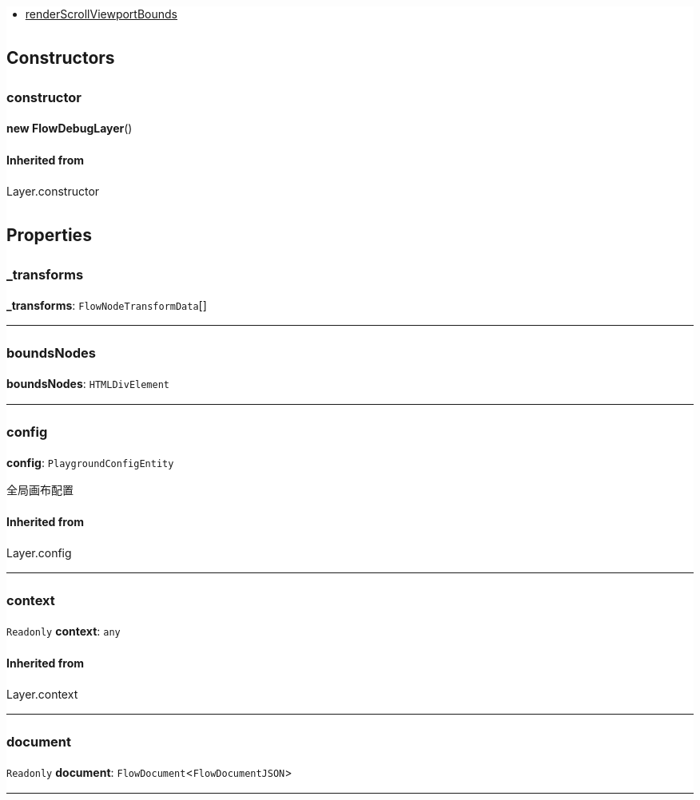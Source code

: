 * [renderScrollViewportBounds](/auto-docs/renderer/classes/FlowDebugLayer.md#renderscrollviewportbounds)

## Constructors

### constructor

**new FlowDebugLayer**()

#### Inherited from

Layer.constructor

## Properties

### \_transforms

**\_transforms**: `FlowNodeTransformData`\[]

***

### boundsNodes

**boundsNodes**: `HTMLDivElement`

***

### config

**config**: `PlaygroundConfigEntity`

全局画布配置

#### Inherited from

Layer.config

***

### context

`Readonly` **context**: `any`

#### Inherited from

Layer.context

***

### document

`Readonly` **document**: `FlowDocument`<`FlowDocumentJSON`>

***

